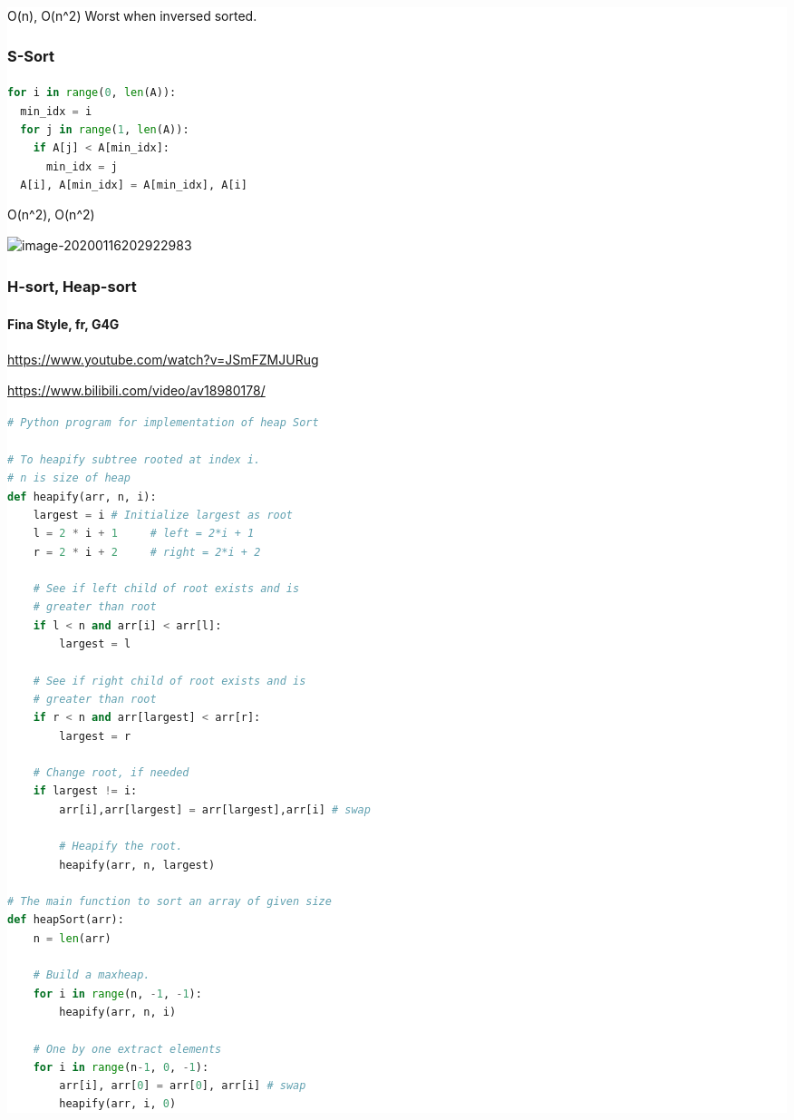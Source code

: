 O(n), O(n^2) Worst when inversed sorted.

### S-Sort

```python
for i in range(0, len(A)):
  min_idx = i
  for j in range(1, len(A)):
    if A[j] < A[min_idx]:
      min_idx = j
  A[i], A[min_idx] = A[min_idx], A[i]
```

O(n^2), O(n^2)



![image-20200116202922983](https://tva1.sinaimg.cn/large/006tNbRwly1gayoeij9eoj31620h8wpf.jpg)



### H-sort, Heap-sort

#### Fina Style, fr, G4G

https://www.youtube.com/watch?v=JSmFZMJURug

https://www.bilibili.com/video/av18980178/

```python
# Python program for implementation of heap Sort 
  
# To heapify subtree rooted at index i. 
# n is size of heap 
def heapify(arr, n, i): 
    largest = i # Initialize largest as root 
    l = 2 * i + 1     # left = 2*i + 1 
    r = 2 * i + 2     # right = 2*i + 2 
  
    # See if left child of root exists and is 
    # greater than root 
    if l < n and arr[i] < arr[l]: 
        largest = l 
  
    # See if right child of root exists and is 
    # greater than root 
    if r < n and arr[largest] < arr[r]: 
        largest = r 
  
    # Change root, if needed 
    if largest != i: 
        arr[i],arr[largest] = arr[largest],arr[i] # swap 
  
        # Heapify the root. 
        heapify(arr, n, largest) 
  
# The main function to sort an array of given size 
def heapSort(arr): 
    n = len(arr) 
  
    # Build a maxheap. 
    for i in range(n, -1, -1): 
        heapify(arr, n, i) 
  
    # One by one extract elements 
    for i in range(n-1, 0, -1): 
        arr[i], arr[0] = arr[0], arr[i] # swap 
        heapify(arr, i, 0) 
```